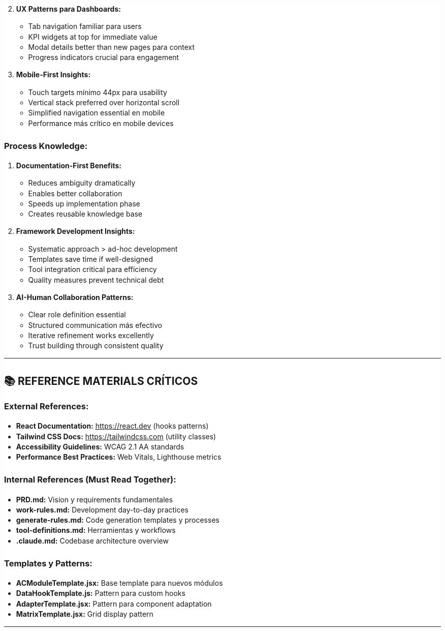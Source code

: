 2. **UX Patterns para Dashboards:**
   - Tab navigation familiar para users
   - KPI widgets at top for immediate value
   - Modal details better than new pages para context
   - Progress indicators crucial para engagement

3. **Mobile-First Insights:**
   - Touch targets mínimo 44px para usability
   - Vertical stack preferred over horizontal scroll
   - Simplified navigation essential en mobile
   - Performance más crítico en mobile devices

### **Process Knowledge:**
1. **Documentation-First Benefits:**
   - Reduces ambiguity dramatically
   - Enables better collaboration
   - Speeds up implementation phase
   - Creates reusable knowledge base

2. **Framework Development Insights:**
   - Systematic approach > ad-hoc development
   - Templates save time if well-designed
   - Tool integration critical para efficiency
   - Quality measures prevent technical debt

3. **AI-Human Collaboration Patterns:**
   - Clear role definition essential
   - Structured communication más efectivo
   - Iterative refinement works excellently
   - Trust building through consistent quality

---

## 📚 **REFERENCE MATERIALS CRÍTICOS**

### **External References:**
- **React Documentation:** https://react.dev (hooks patterns)
- **Tailwind CSS Docs:** https://tailwindcss.com (utility classes)
- **Accessibility Guidelines:** WCAG 2.1 AA standards
- **Performance Best Practices:** Web Vitals, Lighthouse metrics

### **Internal References (Must Read Together):**
- **PRD.md:** Vision y requirements fundamentales
- **work-rules.md:** Development day-to-day practices
- **generate-rules.md:** Code generation templates y processes
- **tool-definitions.md:** Herramientas y workflows
- **.claude.md:** Codebase architecture overview

### **Templates y Patterns:**
- **ACModuleTemplate.jsx:** Base template para nuevos módulos
- **DataHookTemplate.js:** Pattern para custom hooks
- **AdapterTemplate.jsx:** Pattern para component adaptation
- **MatrixTemplate.jsx:** Grid display pattern

---